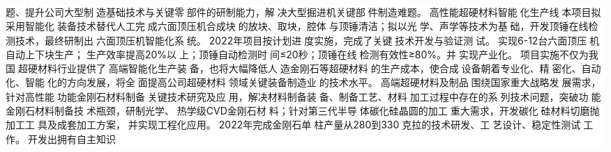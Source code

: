 题、提升公司大型制
造基础技术与关键零
部件的研制能力，解
决大型掘进机关键部
件制造难题。
高性能超硬材料智能
化生产线
本项目拟采用智能化
装备技术替代人工完
成六面顶压机合成块
的放块、取块，腔体
与顶锤清洁；拟以光
学、声学等技术为基
础，开发顶锤在线检
测技术，最终研制出
六面顶压机智能化系
统。
2022年项目按计划进
度实施，完成了关键
技术开发与验证测
试。
实现6-12台六面顶压
机自动上下块生产；
生产效率提高20%以
上；顶锤自动检测时
间≤20秒；顶锤在线
检测有效性≥80%。并
实现产业化。
项目实施不仅为我国
超硬材料行业提供了
高端智能化生产装
备，也将大幅降低人
造金刚石等超硬材料
的生产成本，使合成
设备朝着专业化、精
密化、自动化、智能
化的方向发展，将全
面提高公司超硬材料
领域关键装备制造业
的技术水平。
高端超硬材料及制品
围绕国家重大战略发
展需求，针对高性能
功能金刚石材料制备
关键技术研究及应
用，解决材料制备装
备、制备工艺、材料
加工过程中存在的系
列技术问题，突破功
能金刚石材料制备技
术瓶颈，研制光学、
热学级CVD金刚石材
料；针对第三代半导
体碳化硅晶圆的加工
重大需求，开发碳化
硅材料切磨抛加工工
具及成套加工方案，
并实现工程化应用。
2022年完成金刚石单
柱产量从280到330
克拉的技术研发、工
艺设计、稳定性测试
工作。
开发出拥有自主知识